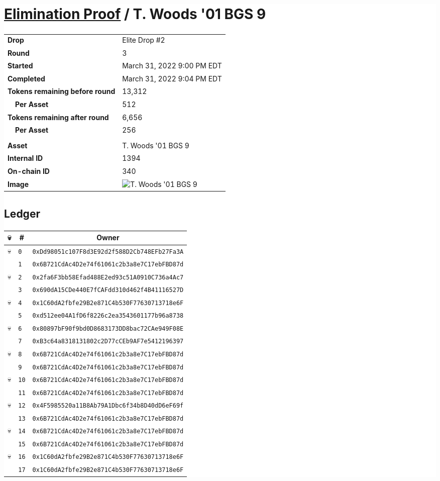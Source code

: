 # [Elimination Proof](./readme.md) / T. Woods &#039;01 BGS 9

|||
|---|---|
| **Drop** | Elite Drop #2 |
| **Round** | 3 |
| **Started** | March 31, 2022 9:00 PM EDT |
| **Completed** | March 31, 2022 9:04 PM EDT |
| **Tokens remaining before round** | 13,312 |
| **&nbsp;&nbsp;&nbsp;&nbsp;Per Asset** | 512 |
| **Tokens remaining after round** | 6,656 |
| **&nbsp;&nbsp;&nbsp;&nbsp;Per Asset** | 256 |
| | |
| **Asset** | T. Woods &#039;01 BGS 9 |
| **Internal ID** | 1394 |
| **On-chain ID** | 340 |
| **Image** | <img src="https://tcdn.blokpax.com/95e5eeed-5ecb-4336-9b78-12872a7d9ef3/c8cba0130bb4be584c5d2990018dc274cbeec8e8af58b951dd6528da54354afb.png" height="200" alt="T. Woods &#039;01 BGS 9" /> |

## Ledger

| 💀 | # | Owner |
| --- | --- | --- |
| 💀 | `0` | `0xDd98051c107F8d3E92d2f588D2Cb748EFb27Fa3A` |
|  | `1` | `0x6B721CdAc4D2e74f61061c2b3a8e7C17ebFBD87d` |
| 💀 | `2` | `0x2fa6F3bb58Efad488E2ed93c51A0910C736a4Ac7` |
|  | `3` | `0x690dA15CDe440E7fCAFdd310d462f4B41116527D` |
| 💀 | `4` | `0x1C60dA2fbfe29B2e871C4b530F77630713718e6F` |
|  | `5` | `0xd512ee04A1fD6f8226c2ea3543601177b96a8738` |
| 💀 | `6` | `0x80897bF90f9bd0D8683173DD8bac72CAe949F08E` |
|  | `7` | `0xB3c64a8318131802c2D77cCEb9AF7e5412196397` |
| 💀 | `8` | `0x6B721CdAc4D2e74f61061c2b3a8e7C17ebFBD87d` |
|  | `9` | `0x6B721CdAc4D2e74f61061c2b3a8e7C17ebFBD87d` |
| 💀 | `10` | `0x6B721CdAc4D2e74f61061c2b3a8e7C17ebFBD87d` |
|  | `11` | `0x6B721CdAc4D2e74f61061c2b3a8e7C17ebFBD87d` |
| 💀 | `12` | `0x4F5985520a11B8Ab79A1Dbc6f34b8D40dD6eF69f` |
|  | `13` | `0x6B721CdAc4D2e74f61061c2b3a8e7C17ebFBD87d` |
| 💀 | `14` | `0x6B721CdAc4D2e74f61061c2b3a8e7C17ebFBD87d` |
|  | `15` | `0x6B721CdAc4D2e74f61061c2b3a8e7C17ebFBD87d` |
| 💀 | `16` | `0x1C60dA2fbfe29B2e871C4b530F77630713718e6F` |
|  | `17` | `0x1C60dA2fbfe29B2e871C4b530F77630713718e6F` |